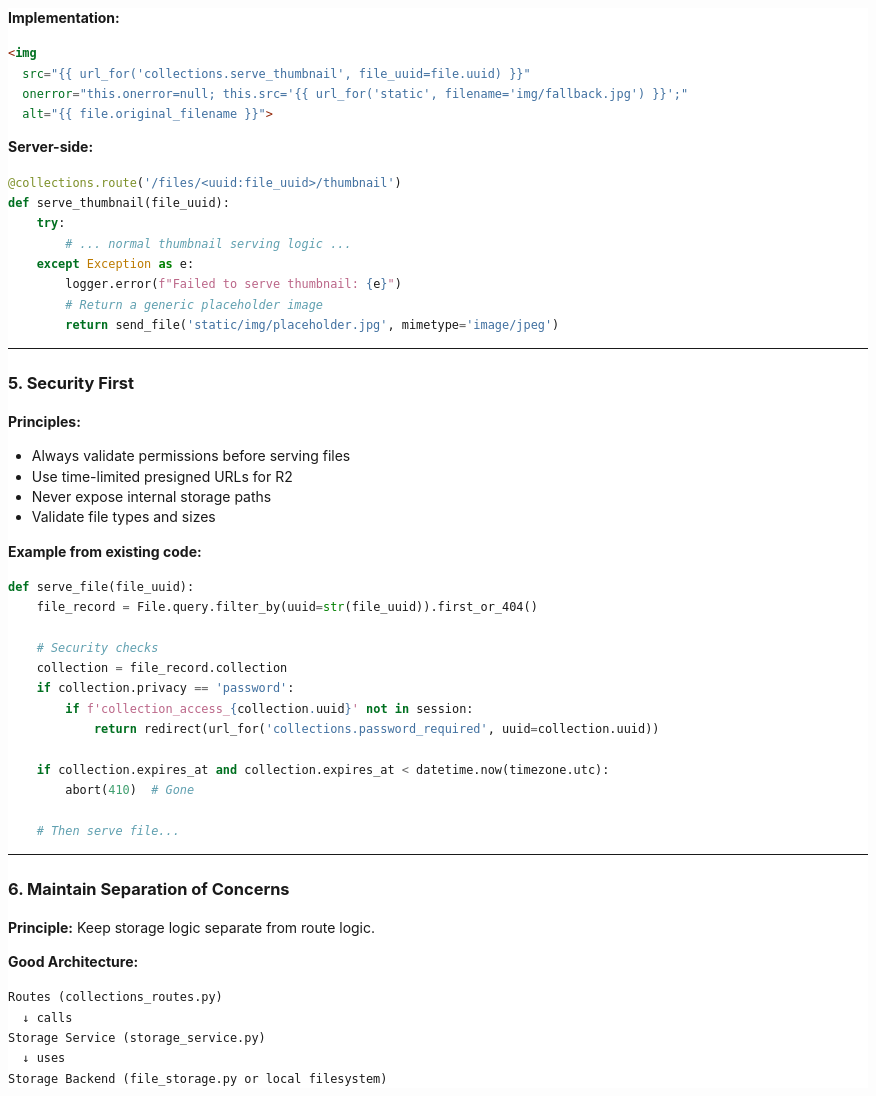 **Implementation:**
```html
<img
  src="{{ url_for('collections.serve_thumbnail', file_uuid=file.uuid) }}"
  onerror="this.onerror=null; this.src='{{ url_for('static', filename='img/fallback.jpg') }}';"
  alt="{{ file.original_filename }}">
```

**Server-side:**
```python
@collections.route('/files/<uuid:file_uuid>/thumbnail')
def serve_thumbnail(file_uuid):
    try:
        # ... normal thumbnail serving logic ...
    except Exception as e:
        logger.error(f"Failed to serve thumbnail: {e}")
        # Return a generic placeholder image
        return send_file('static/img/placeholder.jpg', mimetype='image/jpeg')
```

---

### 5. Security First

**Principles:**
- Always validate permissions before serving files
- Use time-limited presigned URLs for R2
- Never expose internal storage paths
- Validate file types and sizes

**Example from existing code:**
```python
def serve_file(file_uuid):
    file_record = File.query.filter_by(uuid=str(file_uuid)).first_or_404()

    # Security checks
    collection = file_record.collection
    if collection.privacy == 'password':
        if f'collection_access_{collection.uuid}' not in session:
            return redirect(url_for('collections.password_required', uuid=collection.uuid))

    if collection.expires_at and collection.expires_at < datetime.now(timezone.utc):
        abort(410)  # Gone

    # Then serve file...
```

---

### 6. Maintain Separation of Concerns

**Principle:** Keep storage logic separate from route logic.

**Good Architecture:**
```
Routes (collections_routes.py)
  ↓ calls
Storage Service (storage_service.py)
  ↓ uses
Storage Backend (file_storage.py or local filesystem)
```
